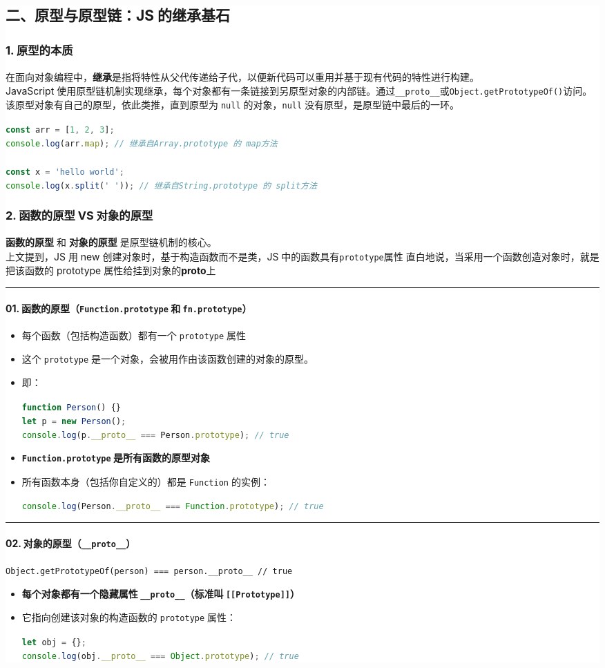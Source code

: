 
## 二、原型与原型链：JS 的继承基石

### 1. 原型的本质

在面向对象编程中，**继承**是指将特性从父代传递给子代，以便新代码可以重用并基于现有代码的特性进行构建。  
JavaScript 使用原型链机制实现继承，每个对象都有一条链接到另原型对象的内部链。通过`__proto__`或`Object.getPrototypeOf()`访问。  
该原型对象有自己的原型，依此类推，直到原型为 `null` 的对象，`null` 没有原型，是原型链中最后的一环。

```javascript
const arr = [1, 2, 3];
console.log(arr.map); // 继承自Array.prototype 的 map方法

const x = 'hello world';
console.log(x.split(' ')); // 继承自String.prototype 的 split方法
```

### 2. 函数的原型 VS 对象的原型

**函数的原型** 和 **对象的原型** 是原型链机制的核心。  
上文提到，JS 用 new 创建对象时，基于构造函数而不是类，JS 中的函数具有`prototype`属性
直白地说，当采用一个函数创造对象时，就是把该函数的 prototype 属性给挂到对象的**proto**上

---

#### 01. 函数的原型（`Function.prototype` 和 `fn.prototype`）

- 每个函数（包括构造函数）都有一个 `prototype` 属性

- 这个 `prototype` 是一个对象，会被用作由该函数创建的对象的原型。
- 即：

  ```js
  function Person() {}
  let p = new Person();
  console.log(p.__proto__ === Person.prototype); // true
  ```

- **`Function.prototype` 是所有函数的原型对象**

- 所有函数本身（包括你自定义的）都是 `Function` 的实例：

  ```js
  console.log(Person.__proto__ === Function.prototype); // true
  ```

---

#### 02. 对象的原型（`__proto__`）

`Object.getPrototypeOf(person) === person.__proto__ // true`

- **每个对象都有一个隐藏属性 `__proto__`（标准叫 `[[Prototype]]`）**

- 它指向创建该对象的构造函数的 `prototype` 属性：

  ```js
  let obj = {};
  console.log(obj.__proto__ === Object.prototype); // true
  ```
